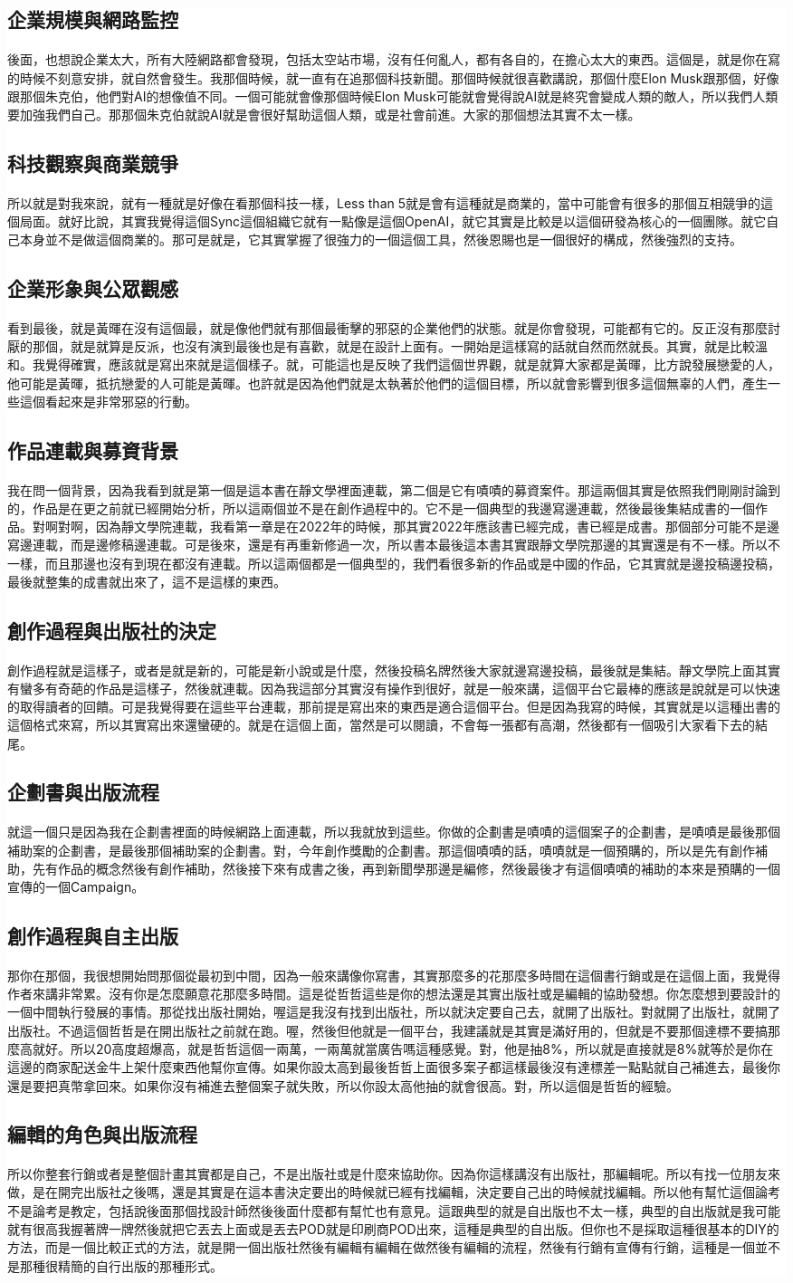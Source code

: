 ## 企業規模與網路監控

後面，也想說企業太大，所有大陸網路都會發現，包括太空站市場，沒有任何亂人，都有各自的，在擔心太大的東西。這個是，就是你在寫的時候不刻意安排，就自然會發生。我那個時候，就一直有在追那個科技新聞。那個時候就很喜歡講說，那個什麼Elon Musk跟那個，好像跟那個朱克伯，他們對AI的想像值不同。一個可能就會像那個時候Elon Musk可能就會覺得說AI就是終究會變成人類的敵人，所以我們人類要加強我們自己。那那個朱克伯就說AI就是會很好幫助這個人類，或是社會前進。大家的那個想法其實不太一樣。

## 科技觀察與商業競爭

所以就是對我來說，就有一種就是好像在看那個科技一樣，Less than 5就是會有這種就是商業的，當中可能會有很多的那個互相競爭的這個局面。就好比說，其實我覺得這個Sync這個組織它就有一點像是這個OpenAI，就它其實是比較是以這個研發為核心的一個團隊。就它自己本身並不是做這個商業的。那可是就是，它其實掌握了很強力的一個這個工具，然後恩賜也是一個很好的構成，然後強烈的支持。

## 企業形象與公眾觀感

看到最後，就是黃暉在沒有這個最，就是像他們就有那個最衝擊的邪惡的企業他們的狀態。就是你會發現，可能都有它的。反正沒有那麼討厭的那個，就是就算是反派，也沒有演到最後也是有喜歡，就是在設計上面有。一開始是這樣寫的話就自然而然就長。其實，就是比較溫和。我覺得確實，應該就是寫出來就是這個樣子。就，可能這也是反映了我們這個世界觀，就是就算大家都是黃暉，比方說發展戀愛的人，他可能是黃暉，抵抗戀愛的人可能是黃暉。也許就是因為他們就是太執著於他們的這個目標，所以就會影響到很多這個無辜的人們，產生一些這個看起來是非常邪惡的行動。

## 作品連載與募資背景

我在問一個背景，因為我看到就是第一個是這本書在靜文學裡面連載，第二個是它有嘖嘖的募資案件。那這兩個其實是依照我們剛剛討論到的，作品是在更之前就已經開始分析，所以這兩個並不是在創作過程中的。它不是一個典型的我邊寫邊連載，然後最後集結成書的一個作品。對啊對啊，因為靜文學院連載，我看第一章是在2022年的時候，那其實2022年應該書已經完成，書已經是成書。那個部分可能不是邊寫邊連載，而是邊修稿邊連載。可是後來，還是有再重新修過一次，所以書本最後這本書其實跟靜文學院那邊的其實還是有不一樣。所以不一樣，而且那邊也沒有到現在都沒有連載。所以這兩個都是一個典型的，我們看很多新的作品或是中國的作品，它其實就是邊投稿邊投稿，最後就整集的成書就出來了，這不是這樣的東西。

## 創作過程與出版社的決定

創作過程就是這樣子，或者是就是新的，可能是新小說或是什麼，然後投稿名牌然後大家就邊寫邊投稿，最後就是集結。靜文學院上面其實有蠻多有奇葩的作品是這樣子，然後就連載。因為我這部分其實沒有操作到很好，就是一般來講，這個平台它最棒的應該是說就是可以快速的取得讀者的回饋。可是我覺得要在這些平台連載，那前提是寫出來的東西是適合這個平台。但是因為我寫的時候，其實就是以這種出書的這個格式來寫，所以其實寫出來還蠻硬的。就是在這個上面，當然是可以閱讀，不會每一張都有高潮，然後都有一個吸引大家看下去的結尾。

## 企劃書與出版流程

就這一個只是因為我在企劃書裡面的時候網路上面連載，所以我就放到這些。你做的企劃書是嘖嘖的這個案子的企劃書，是嘖嘖是最後那個補助案的企劃書，是最後那個補助案的企劃書。對，今年創作獎勵的企劃書。那這個嘖嘖的話，嘖嘖就是一個預購的，所以是先有創作補助，先有作品的概念然後有創作補助，然後接下來有成書之後，再到新聞學那邊是編修，然後最後才有這個嘖嘖的補助的本來是預購的一個宣傳的一個Campaign。

## 創作過程與自主出版

那你在那個，我很想開始問那個從最初到中間，因為一般來講像你寫書，其實那麼多的花那麼多時間在這個書行銷或是在這個上面，我覺得作者來講非常累。沒有你是怎麼願意花那麼多時間。這是從哲哲這些是你的想法還是其實出版社或是編輯的協助發想。你怎麼想到要設計的一個中間執行發展的事情。那從找出版社開始，喔這是我沒有找到出版社，所以就決定要自己去，就開了出版社。對就開了出版社，就開了出版社。不過這個哲哲是在開出版社之前就在跑。喔，然後但他就是一個平台，我建議就是其實是滿好用的，但就是不要那個達標不要搞那麼高就好。所以20高度超爆高，就是哲哲這個一兩萬，一兩萬就當廣告嗎這種感覺。對，他是抽8%，所以就是直接就是8%就等於是你在這邊的商家配送金牛上架什麼東西他幫你宣傳。如果你設太高到最後哲哲上面很多案子都這樣最後沒有達標差一點點就自己補進去，最後你還是要把真幣拿回來。如果你沒有補進去整個案子就失敗，所以你設太高他抽的就會很高。對，所以這個是哲哲的經驗。

## 編輯的角色與出版流程

所以你整套行銷或者是整個計畫其實都是自己，不是出版社或是什麼來協助你。因為你這樣講沒有出版社，那編輯呢。所以有找一位朋友來做，是在開完出版社之後嗎，還是其實是在這本書決定要出的時候就已經有找編輯，決定要自己出的時候就找編輯。所以他有幫忙這個論考不是論考是教定，包括說後面那個找設計師然後後面什麼都有幫忙也有意見。這跟典型的就是自出版也不太一樣，典型的自出版就是我可能就有很高我握著牌一牌然後就把它丟去上面或是丟去POD就是印刷商POD出來，這種是典型的自出版。但你也不是採取這種很基本的DIY的方法，而是一個比較正式的方法，就是開一個出版社然後有編輯有編輯在做然後有編輯的流程，然後有行銷有宣傳有行銷，這種是一個並不是那種很精簡的自行出版的那種形式。
